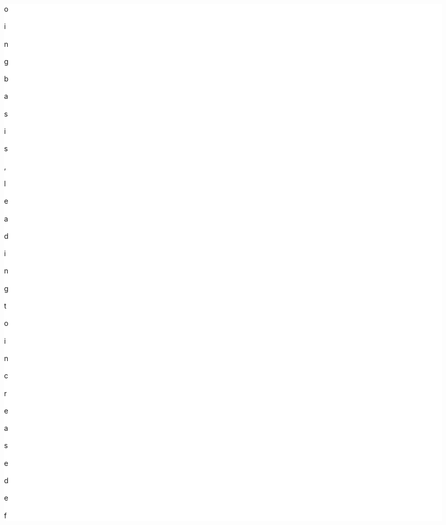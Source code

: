 o

i

n

g

 

b

a

s

i

s

,

 

l

e

a

d

i

n

g

 

t

o

 

i

n

c

r

e

a

s

e

d

 

e

f
